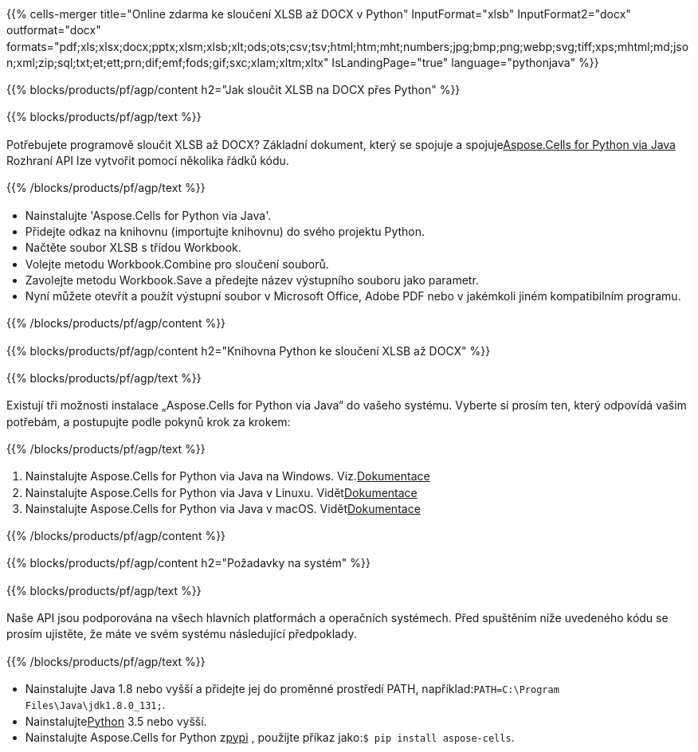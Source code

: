 {{% cells-merger title="Online zdarma ke sloučení XLSB až DOCX v Python" InputFormat="xlsb" InputFormat2="docx" outformat="docx" formats="pdf;xls;xlsx;docx;pptx;xlsm;xlsb;xlt;ods;ots;csv;tsv;html;htm;mht;numbers;jpg;bmp;png;webp;svg;tiff;xps;mhtml;md;json;xml;zip;sql;txt;et;ett;prn;dif;emf;fods;gif;sxc;xlam;xltm;xltx" IsLandingPage="true" language="pythonjava" %}}

{{% blocks/products/pf/agp/content h2="Jak sloučit XLSB na DOCX přes Python" %}}

{{% blocks/products/pf/agp/text %}}

 Potřebujete programově sloučit XLSB až DOCX? Základní dokument, který se spojuje a spojuje[Aspose.Cells for Python via Java](https://products.aspose.com/cells/python-java) Rozhraní API lze vytvořit pomocí několika řádků kódu.

{{% /blocks/products/pf/agp/text %}}

+ Nainstalujte 'Aspose.Cells for Python via Java'.
+ Přidejte odkaz na knihovnu (importujte knihovnu) do svého projektu Python.
+ Načtěte soubor XLSB s třídou Workbook.
+ Volejte metodu Workbook.Combine pro sloučení souborů.
+ Zavolejte metodu Workbook.Save a předejte název výstupního souboru jako parametr.
+ Nyní můžete otevřít a použít výstupní soubor v Microsoft Office, Adobe PDF nebo v jakémkoli jiném kompatibilním programu.

{{% /blocks/products/pf/agp/content %}}

{{% blocks/products/pf/agp/content h2="Knihovna Python ke sloučení XLSB až DOCX" %}}

{{% blocks/products/pf/agp/text %}}

Existují tři možnosti instalace „Aspose.Cells for Python via Java“ do vašeho systému. Vyberte si prosím ten, který odpovídá vašim potřebám, a postupujte podle pokynů krok za krokem:

{{% /blocks/products/pf/agp/text %}}

1.  Nainstalujte Aspose.Cells for Python via Java na Windows. Viz.[Dokumentace](https://docs.aspose.com/cells/python-java/getting-started/#windows)
1.  Nainstalujte Aspose.Cells for Python via Java v Linuxu. Vidět[Dokumentace](https://docs.aspose.com/cells/python-java/getting-started/#linux)
1.  Nainstalujte Aspose.Cells for Python via Java v macOS. Vidět[Dokumentace](https://docs.aspose.com/cells/python-java/getting-started/#macos)


{{% /blocks/products/pf/agp/content %}}

 
{{% blocks/products/pf/agp/content h2="Požadavky na systém" %}}

{{% blocks/products/pf/agp/text %}}

Naše API jsou podporována na všech hlavních platformách a operačních systémech. Před spuštěním níže uvedeného kódu se prosím ujistěte, že máte ve svém systému následující předpoklady.

{{% /blocks/products/pf/agp/text %}}

-  Nainstalujte Java 1.8 nebo vyšší a přidejte jej do proměnné prostředí PATH, například:<code>PATH=C:\Program Files\Java\jdk1.8.0_131;</code>.
-  Nainstalujte[Python](https://www.python.org/downloads/) 3.5 nebo vyšší.
- Nainstalujte Aspose.Cells for Python z<a href="https://pypi.org/project/aspose-cells/">pypi</a> , použijte příkaz jako:<code>$ pip install aspose-cells</code>.
